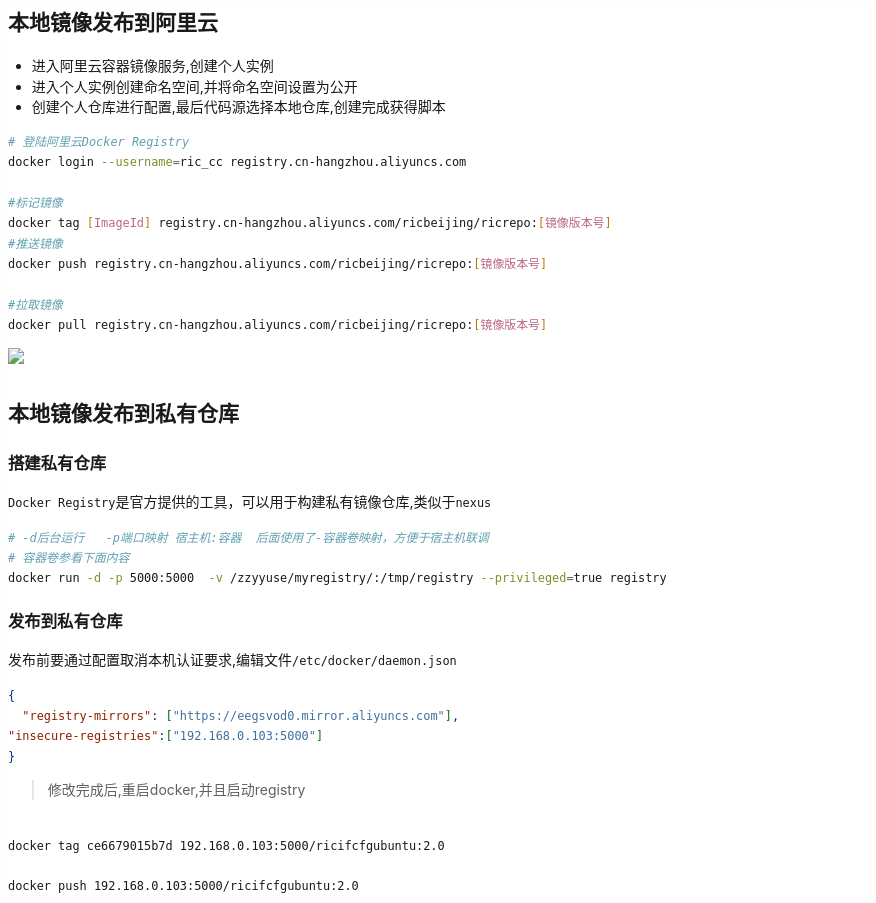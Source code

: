 

## 本地镜像发布到阿里云

- 进入阿里云容器镜像服务,创建个人实例
- 进入个人实例创建命名空间,并将命名空间设置为公开
- 创建个人仓库进行配置,最后代码源选择本地仓库,创建完成获得脚本  


```bash
# 登陆阿里云Docker Registry
docker login --username=ric_cc registry.cn-hangzhou.aliyuncs.com

#标记镜像
docker tag [ImageId] registry.cn-hangzhou.aliyuncs.com/ricbeijing/ricrepo:[镜像版本号]
#推送镜像
docker push registry.cn-hangzhou.aliyuncs.com/ricbeijing/ricrepo:[镜像版本号]

#拉取镜像
docker pull registry.cn-hangzhou.aliyuncs.com/ricbeijing/ricrepo:[镜像版本号]
```

![](https://hexoric-1310528773.cos.ap-beijing.myqcloud.com/hexo/docker推送阿里云.png)


## 本地镜像发布到私有仓库

### 搭建私有仓库
`Docker Registry`是官方提供的工具，可以用于构建私有镜像仓库,类似于`nexus`


```bash
# -d后台运行   -p端口映射 宿主机:容器  后面使用了-容器卷映射，方便于宿主机联调 
# 容器卷参看下面内容
docker run -d -p 5000:5000  -v /zzyyuse/myregistry/:/tmp/registry --privileged=true registry

```


### 发布到私有仓库

发布前要通过配置取消本机认证要求,编辑文件`/etc/docker/daemon.json`

```json
{
  "registry-mirrors": ["https://eegsvod0.mirror.aliyuncs.com"],
"insecure-registries":["192.168.0.103:5000"]
}
```

> 修改完成后,重启docker,并且启动registry   

```bash

docker tag ce6679015b7d 192.168.0.103:5000/ricifcfgubuntu:2.0

docker push 192.168.0.103:5000/ricifcfgubuntu:2.0
```
